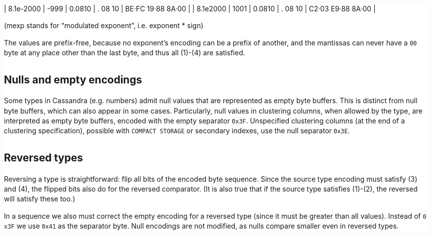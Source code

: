 |  8.1e-2000 |  -999 | 0.0810   | .  08 10          | BE·FC 19·88 8A·00 |
|   8.1e2000 |  1001 | 0.0810   | .  08 10          | C2·03 E9·88 8A·00 |

(mexp stands for “modulated exponent”, i.e. exponent * sign)

The values are prefix-free, because no exponent’s encoding can be a prefix of another, and the mantissas can never have
a `00` byte at any place other than the last byte, and thus all (1)-(4) are satisfied.

## Nulls and empty encodings

Some types in Cassandra (e.g. numbers) admit null values that are represented as empty byte buffers. This is
distinct from null byte buffers, which can also appear in some cases. Particularly, null values in clustering
columns, when allowed by the type, are interpreted as empty byte buffers, encoded with the empty separator `0x3F`.
Unspecified clustering columns (at the end of a clustering specification), possible with `COMPACT STORAGE` or secondary
indexes, use the null separator `0x3E`.

## Reversed types

Reversing a type is straightforward: flip all bits of the encoded byte sequence. Since the source type encoding must
satisfy (3) and (4), the flipped bits also do for the reversed comparator. (It is also true that if the source type
satisfies (1)-(2), the reversed will satisfy these too.)

In a sequence we also must correct the empty encoding for a reversed type (since it must be greater than all values).
Instead of `0x3F` we use `0x41` as the separator byte. Null encodings are not modified, as nulls compare smaller even
in reversed types.
